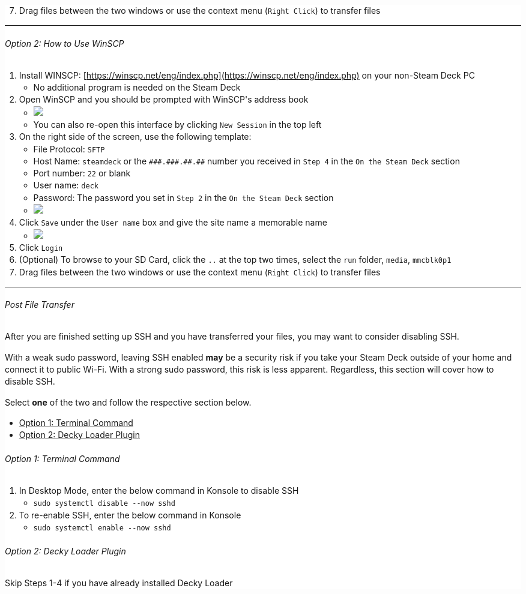 7. Drag files between the two windows or use the context menu (`Right Click`) to transfer files

***

###### Option 2: How to Use WinSCP  

1. Install WINSCP: [https://winscp.net/eng/index.php](https://winscp.net/eng/index.php) on your non-Steam Deck PC
    * No additional program is needed on the Steam Deck
2. Open WinSCP and you should be prompted with WinSCP's address book
    * <img src="https://user-images.githubusercontent.com/108900299/215378920-f87386d9-1641-4fa1-9991-5a8237daeb6b.png" height="300">
    * You can also re-open this interface by clicking `New Session` in the top left
3. On the right side of the screen, use the following template: 
    * File Protocol: `SFTP`
    * Host Name: `steamdeck` or the `###.###.##.##` number you received in `Step 4` in the `On the Steam Deck` section
    * Port number: `22` or blank
    * User name: `deck` 
    * Password: The password you set in `Step 2` in the `On the Steam Deck` section
    * <img src="https://user-images.githubusercontent.com/108900299/215379408-cda464b4-f62e-417a-b615-5b05b57c6806.png" height="300">
4. Click `Save` under the `User name` box and give the site name a memorable name
    * <img src="https://user-images.githubusercontent.com/108900299/215379673-81f61afa-7f15-450b-bf2f-1ad0f2bb5c63.png" height="300">
5. Click `Login`
6. (Optional) To browse to your SD Card, click the `..` at the top two times, select the `run` folder, `media`, `mmcblk0p1`
7. Drag files between the two windows or use the context menu (`Right Click`) to transfer files

***

###### Post File Transfer

After you are finished setting up SSH and you have transferred your files, you may want to consider disabling SSH.

With a weak sudo password, leaving SSH enabled **may** be a security risk if you take your Steam Deck outside of your home and connect it to public Wi-Fi. With a strong sudo password, this risk is less apparent. Regardless, this section will cover how to disable SSH. 

Select **one** of the two and follow the respective section below. 

* [Option 1: Terminal Command](#option-1-terminal-command)
* [Option 2: Decky Loader Plugin](#option-2-decky-loader-plugin)

###### Option 1: Terminal Command

1. In Desktop Mode, enter the below command in Konsole to disable SSH 
    * `sudo systemctl disable --now sshd`
2. To re-enable SSH, enter the below command in Konsole
    * `sudo systemctl enable --now sshd`

###### Option 2: Decky Loader Plugin

Skip Steps 1-4 if you have already installed Decky Loader
